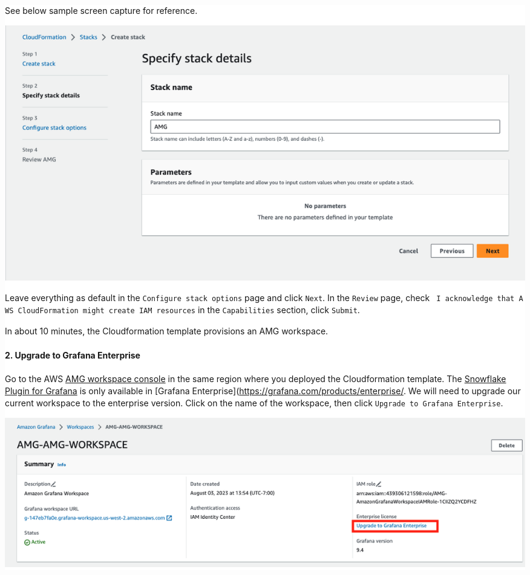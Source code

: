 See below sample screen capture for reference.

![](assets/amg-1.png)

Leave everything as default in the `Configure stack options` page and click `Next`.
In the `Review` page, check `
I acknowledge that AWS CloudFormation might create IAM resources` in the `Capabilities` section, click `Submit`.

In about 10 minutes, the Cloudformation template provisions an AMG workspace. 

#### 2. Upgrade to Grafana Enterprise
Go to the AWS [AMG workspace console](https://console.aws.amazon.com/grafana/home?#/workspaces) in the same region where you deployed the Cloudformation template.
The [Snowflake Plugin for Grafana](https://grafana.com/grafana/plugins/grafana-snowflake-datasource/) is only available in [Grafana Enterprise](https://grafana.com/products/enterprise/. We will need to upgrade our current workspace to the enterprise version. 
Click on the name of the workspace, then click `Upgrade to Grafana Enterprise`. 

![](assets/grafana-enterprise.png)
